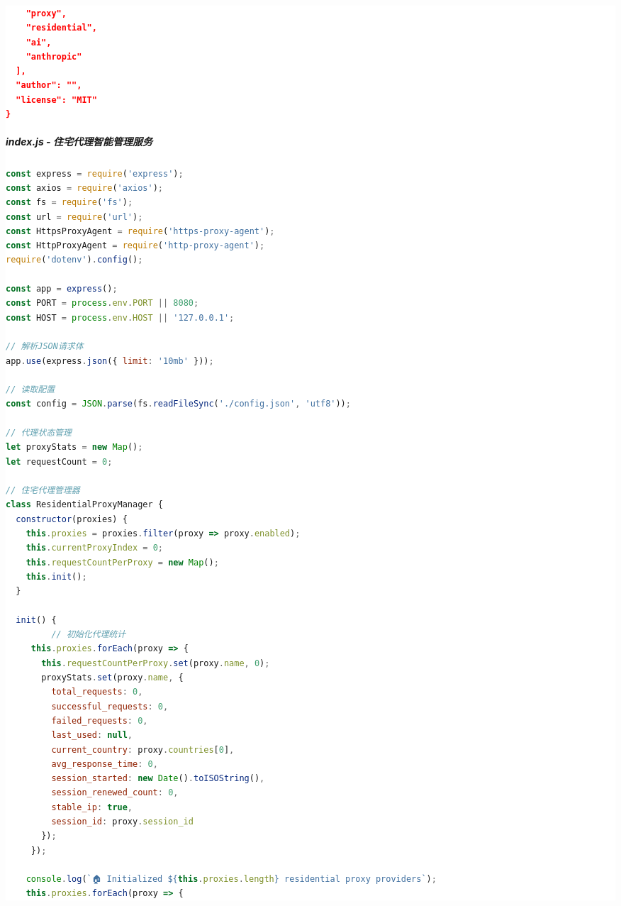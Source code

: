 ```json
    "proxy",
    "residential",
    "ai",
    "anthropic"
  ],
  "author": "",
  "license": "MIT"
}
```

##### index.js - 住宅代理智能管理服务
```javascript
const express = require('express');
const axios = require('axios');
const fs = require('fs');
const url = require('url');
const HttpsProxyAgent = require('https-proxy-agent');
const HttpProxyAgent = require('http-proxy-agent');
require('dotenv').config();

const app = express();
const PORT = process.env.PORT || 8080;
const HOST = process.env.HOST || '127.0.0.1';

// 解析JSON请求体
app.use(express.json({ limit: '10mb' }));

// 读取配置
const config = JSON.parse(fs.readFileSync('./config.json', 'utf8'));

// 代理状态管理
let proxyStats = new Map();
let requestCount = 0;

// 住宅代理管理器
class ResidentialProxyManager {
  constructor(proxies) {
    this.proxies = proxies.filter(proxy => proxy.enabled);
    this.currentProxyIndex = 0;
    this.requestCountPerProxy = new Map();
    this.init();
  }

  init() {
         // 初始化代理统计
     this.proxies.forEach(proxy => {
       this.requestCountPerProxy.set(proxy.name, 0);
       proxyStats.set(proxy.name, {
         total_requests: 0,
         successful_requests: 0,
         failed_requests: 0,
         last_used: null,
         current_country: proxy.countries[0],
         avg_response_time: 0,
         session_started: new Date().toISOString(),
         session_renewed_count: 0,
         stable_ip: true,
         session_id: proxy.session_id
       });
     });

    console.log(`🏠 Initialized ${this.proxies.length} residential proxy providers`);
    this.proxies.forEach(proxy => {
```